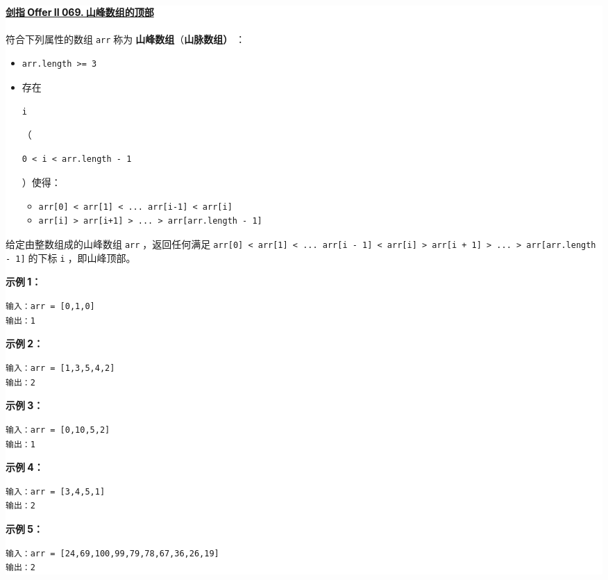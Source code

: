 #### [剑指 Offer II 069. 山峰数组的顶部](https://leetcode-cn.com/problems/B1IidL/)



符合下列属性的数组 `arr` 称为 **山峰数组**（**山脉数组）** ：

- `arr.length >= 3`

- 存在

   

  ```
  i
  ```

  （

  ```
  0 < i < arr.length - 1
  ```

  ）使得：

  - `arr[0] < arr[1] < ... arr[i-1] < arr[i]`
  - `arr[i] > arr[i+1] > ... > arr[arr.length - 1]`

给定由整数组成的山峰数组 `arr` ，返回任何满足 `arr[0] < arr[1] < ... arr[i - 1] < arr[i] > arr[i + 1] > ... > arr[arr.length - 1]` 的下标 `i` ，即山峰顶部。

 

**示例 1：**

```
输入：arr = [0,1,0]
输出：1
```

**示例 2：**

```
输入：arr = [1,3,5,4,2]
输出：2
```

**示例 3：**

```
输入：arr = [0,10,5,2]
输出：1
```

**示例 4：**

```
输入：arr = [3,4,5,1]
输出：2
```

**示例 5：**

```
输入：arr = [24,69,100,99,79,78,67,36,26,19]
输出：2
```
